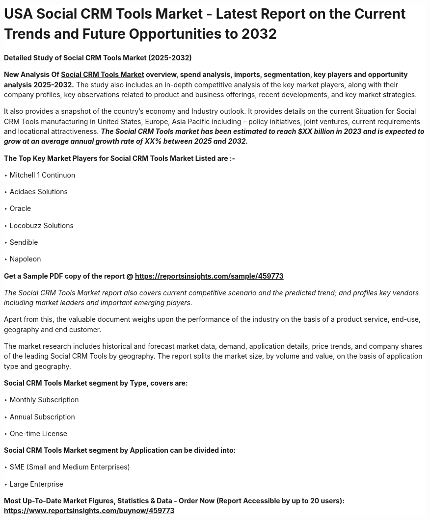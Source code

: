 # USA Social CRM Tools Market - Latest Report on the Current Trends and Future Opportunities to 2032

<strong>Detailed Study of Social CRM Tools Market (2025-2032)</strong>

<strong>New Analysis Of <a href=https://www.reportsinsights.com/sample/459773>Social CRM Tools Market</a> overview, spend analysis, imports, segmentation, key players and opportunity analysis 2025-2032.</strong> The study also includes an in-depth competitive analysis of the key market players, along with their company profiles, key observations related to product and business offerings, recent developments, and key market strategies.

It also provides a snapshot of the country’s economy and Industry outlook. It provides details on the current Situation for Social CRM Tools manufacturing in United States, Europe, Asia Pacific including – policy initiatives, joint ventures, current requirements and locational attractiveness. <strong><em>The Social CRM Tools market has been estimated to reach $XX billion in 2023 and is expected to grow at an average annual growth rate of XX% between 2025 and 2032.</em></strong>

<strong>The Top Key Market Players for Social CRM Tools Market Listed are :-</strong> 

‣ Mitchell 1 Continuon

‣ Acidaes Solutions

‣ Oracle

‣ Locobuzz Solutions

‣ Sendible

‣ Napoleon

<strong>Get a Sample PDF copy of the report @ <a href=https://reportsinsights.com/sample/459773>https://reportsinsights.com/sample/459773</a></strong>

<em>The Social CRM Tools Market report also covers current competitive scenario and the predicted trend; and profiles key vendors including market leaders and important emerging players.</em>

Apart from this, the valuable document weighs upon the performance of the industry on the basis of a product service, end-use, geography and end customer.

The market research includes historical and forecast market data, demand, application details, price trends, and company shares of the leading Social CRM Tools by geography. The report splits the market size, by volume and value, on the basis of application type and geography.

<strong>Social CRM Tools Market segment by Type, covers are:</strong>

‣ Monthly Subscription

‣ Annual Subscription

‣ One-time License

<strong>Social CRM Tools Market segment by Application can be divided into:</strong>

‣ SME (Small and Medium Enterprises)

‣ Large Enterprise

<strong>Most Up-To-Date Market Figures, Statistics & Data - Order Now (Report Accessible by up to 20 users): <a href=https://www.reportsinsights.com/buynow/459773>https://www.reportsinsights.com/buynow/459773</a></strong>
